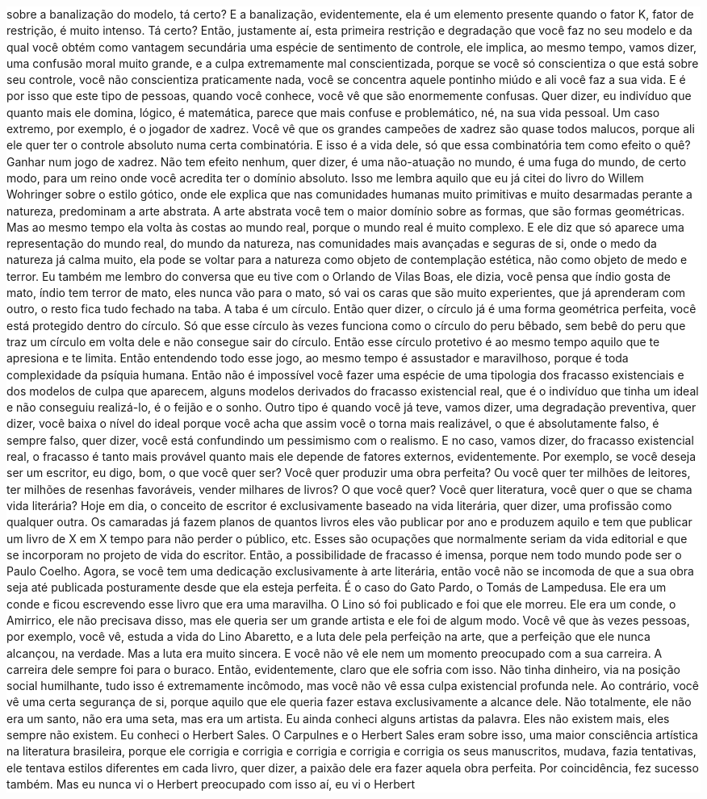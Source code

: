 sobre a banalização do modelo, tá certo? E a banalização, evidentemente, ela é um elemento presente quando o fator K, fator de restrição, é muito intenso. Tá certo? Então, justamente aí, esta primeira restrição e degradação que você faz no seu modelo e da qual você obtém como vantagem secundária uma espécie de sentimento de controle, ele implica, ao mesmo tempo, vamos dizer, uma confusão moral muito grande, e a culpa extremamente mal conscientizada, porque se você só conscientiza o que está sobre seu controle, você não conscientiza praticamente nada, você se concentra aquele pontinho miúdo e ali você faz a sua vida. E é por isso que este tipo de pessoas, quando você conhece, você vê que são enormemente confusas. Quer dizer, eu indivíduo que quanto mais ele domina, lógico, é matemática, parece que mais confuse e problemático, né, na sua vida pessoal. Um caso extremo, por exemplo, é o jogador de xadrez. Você vê que os grandes campeões de xadrez são quase todos malucos, porque ali ele quer ter o controle absoluto numa certa combinatória. E isso é a vida dele, só que essa combinatória tem como efeito o quê? Ganhar num jogo de xadrez. Não tem efeito nenhum, quer dizer, é uma não-atuação no mundo, é uma fuga do mundo, de certo modo, para um reino onde você acredita ter o domínio absoluto. Isso me lembra aquilo que eu já citei do livro do Willem Wohringer sobre o estilo gótico, onde ele explica que nas comunidades humanas muito primitivas e muito desarmadas perante a natureza, predominam a arte abstrata. A arte abstrata você tem o maior domínio sobre as formas, que são formas geométricas. Mas ao mesmo tempo ela volta às costas ao mundo real, porque o mundo real é muito complexo. E ele diz que só aparece uma representação do mundo real, do mundo da natureza, nas comunidades mais avançadas e seguras de si, onde o medo da natureza já calma muito, ela pode se voltar para a natureza como objeto de contemplação estética, não como objeto de medo e terror. Eu também me lembro do conversa que eu tive com o Orlando de Vilas Boas, ele dizia, você pensa que índio gosta de mato, índio tem terror de mato, eles nunca vão para o mato, só vai os caras que são muito experientes, que já aprenderam com outro, o resto fica tudo fechado na taba. A taba é um círculo. Então quer dizer, o círculo já é uma forma geométrica perfeita, você está protegido dentro do círculo. Só que esse círculo às vezes funciona como o círculo do peru bêbado, sem bebê do peru que traz um círculo em volta dele e não consegue sair do círculo. Então esse círculo protetivo é ao mesmo tempo aquilo que te apresiona e te limita. Então entendendo todo esse jogo, ao mesmo tempo é assustador e maravilhoso, porque é toda complexidade da psíquia humana. Então não é impossível você fazer uma espécie de uma tipologia dos fracasso existenciais e dos modelos de culpa que aparecem, alguns modelos derivados do fracasso existencial real, que é o indivíduo que tinha um ideal e não conseguiu realizá-lo, é o feijão e o sonho. Outro tipo é quando você já teve, vamos dizer, uma degradação preventiva, quer dizer, você baixa o nível do ideal porque você acha que assim você o torna mais realizável, o que é absolutamente falso, é sempre falso, quer dizer, você está confundindo um pessimismo com o realismo. E no caso, vamos dizer, do fracasso existencial real, o fracasso é tanto mais provável quanto mais ele depende de fatores externos, evidentemente. Por exemplo, se você deseja ser um escritor, eu digo, bom, o que você quer ser? Você quer produzir uma obra perfeita? Ou você quer ter milhões de leitores, ter milhões de resenhas favoráveis, vender milhares de livros? O que você quer? Você quer literatura, você quer o que se chama vida literária? Hoje em dia, o conceito de escritor é exclusivamente baseado na vida literária, quer dizer, uma profissão como qualquer outra. Os camaradas já fazem planos de quantos livros eles vão publicar por ano e produzem aquilo e tem que publicar um livro de X em X tempo para não perder o público, etc. Esses são ocupações que normalmente seriam da vida editorial e que se incorporam no projeto de vida do escritor. Então, a possibilidade de fracasso é imensa, porque nem todo mundo pode ser o Paulo Coelho. Agora, se você tem uma dedicação exclusivamente à arte literária, então você não se incomoda de que a sua obra seja até publicada posturamente desde que ela esteja perfeita. É o caso do Gato Pardo, o Tomás de Lampedusa. Ele era um conde e ficou escrevendo esse livro que era uma maravilha. O Lino só foi publicado e foi que ele morreu. Ele era um conde, o Amirrico, ele não precisava disso, mas ele queria ser um grande artista e ele foi de algum modo. Você vê que às vezes pessoas, por exemplo, você vê, estuda a vida do Lino Abaretto, e a luta dele pela perfeição na arte, que a perfeição que ele nunca alcançou, na verdade. Mas a luta era muito sincera. E você não vê ele nem um momento preocupado com a sua carreira. A carreira dele sempre foi para o buraco. Então, evidentemente, claro que ele sofria com isso. Não tinha dinheiro, via na posição social humilhante, tudo isso é extremamente incômodo, mas você não vê essa culpa existencial profunda nele. Ao contrário, você vê uma certa segurança de si, porque aquilo que ele queria fazer estava exclusivamente a alcance dele. Não totalmente, ele não era um santo, não era uma seta, mas era um artista. Eu ainda conheci alguns artistas da palavra. Eles não existem mais, eles sempre não existem. Eu conheci o Herbert Sales. O Carpulnes e o Herbert Sales eram sobre isso, uma maior consciência artística na literatura brasileira, porque ele corrigia e corrigia e corrigia e corrigia e corrigia os seus manuscritos, mudava, fazia tentativas, ele tentava estilos diferentes em cada livro, quer dizer, a paixão dele era fazer aquela obra perfeita. Por coincidência, fez sucesso também. Mas eu nunca vi o Herbert preocupado com isso aí, eu vi o Herbert